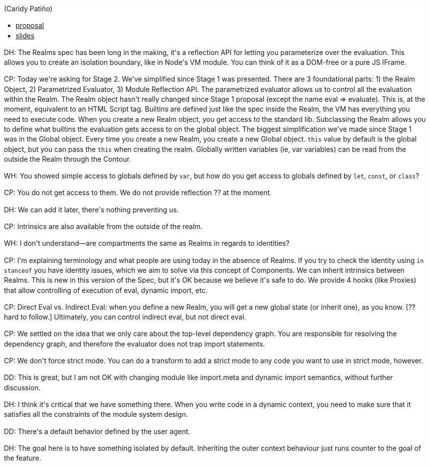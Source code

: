 (Caridy Patiño)

- [proposal](https://github.com/tc39/proposal-realms)
- [slides](https://docs.google.com/presentation/d/1blHLQuB3B2eBpt_FbtLgqhT6Zdwi8YAv6xhxPNA_j0A/)

DH: The Realms spec has been long in the making, it's a reflection API for letting you parameterize over the evaluation. This allows you to create an isolation boundary, like in Node's VM module. You can think of it as a DOM-free or a pure JS IFrame.


CP: Today we're asking for Stage 2. We've simplified since Stage 1 was presented. There are 3 foundational parts: 1) the Realm Object, 2) Parametrized Evaluator, 3) Module Reflection API. The parametrized evaluator allows us to control all the evaluation within the Realm. The Realm object hasn't really changed since Stage 1 proposal (except the name eval => evaluate). This is, at the moment, equivalent to an HTML Script tag. Builtins are defined just like the spec inside the Realm, the VM has everything you need to execute code. When you create a new Realm object, you get access to the standard lib. Subclassing the Realm allows you to define what builtins the evaluation gets access to on the global object. The biggest simplification we've made since Stage 1 was in the Global object. Every time you create a new Realm, you create a new Global object. `this` value by default is the global object, but you can pass the `this` when creating the realm. Globally written variables (ie, var variables) can be read from the outside the Realm through the Contour.

WH: You showed simple access to globals defined by `var`, but how do you get access to globals defined by `let`, `const`, or `class`?

CP: You do not get access to them. We do not provide reflection ?? at the moment.

DH: We can add it later, there's nothing preventing us.

CP: Intrinsics are also available from the outside of the realm.

WH: I don't understand—are compartments the same as Realms in regards to identities?

CP: I'm explaining terminology and what people are using today in the absence of Realms. If you try to check the identity using `instanceof` you have identity issues, which we aim to solve via this concept of Components. We can inherit intrinsics between Realms. This is new in this version of the Spec, but it's OK because we believe it's safe to do. We provide 4 hooks (like Proxies) that allow controlling of execution of eval, dynamic import, etc.

CP: Direct Eval vs. Indirect Eval: when you define a new Realm, you will get a new global state (or inherit one), as you know. [?? hard to follow.] Ultimately, you can control indirect eval, but not direct eval.

CP: We settled on the idea that we only care about the top-level dependency graph. You are responsible for resolving the dependency graph, and therefore the evaluator does not trap import statements.

CP: We don't force strict mode. You can do a transform to add a strict mode to any code you want to use in strict mode, however.

DD: This is great, but I am not OK with changing module like import.meta and dynamic import semantics, without further discussion.

DH: I think it's critical that we have something there. When you write code in a dynamic context, you need to make sure that it satisfies all the constraints of the module system design.

DD: There's a default behavior defined by the user agent.

DH: The goal here is to have something isolated by default. Inheriting the outer context behaviour just runs counter to the goal of the feature.
